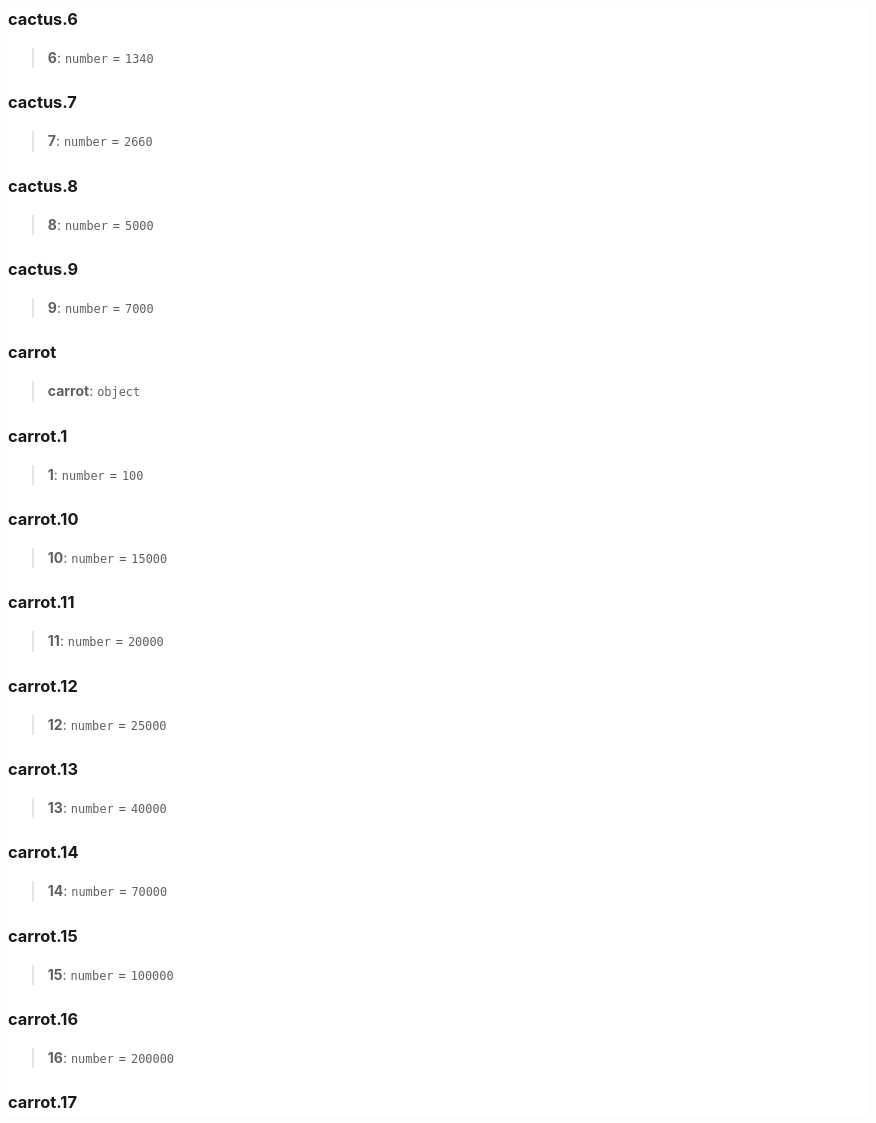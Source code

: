 ### cactus.6

> **6**: `number` = `1340`

### cactus.7

> **7**: `number` = `2660`

### cactus.8

> **8**: `number` = `5000`

### cactus.9

> **9**: `number` = `7000`

### carrot

> **carrot**: `object`

### carrot.1

> **1**: `number` = `100`

### carrot.10

> **10**: `number` = `15000`

### carrot.11

> **11**: `number` = `20000`

### carrot.12

> **12**: `number` = `25000`

### carrot.13

> **13**: `number` = `40000`

### carrot.14

> **14**: `number` = `70000`

### carrot.15

> **15**: `number` = `100000`

### carrot.16

> **16**: `number` = `200000`

### carrot.17
